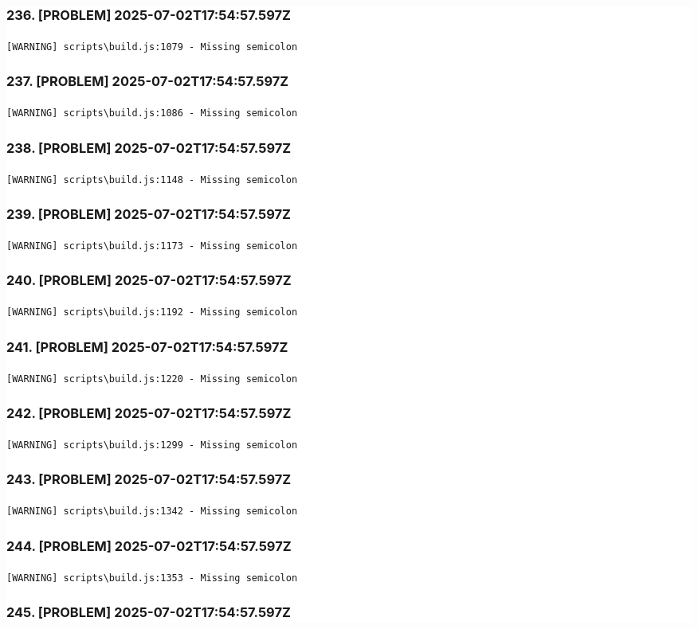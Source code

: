 ### 236. [PROBLEM] 2025-07-02T17:54:57.597Z

```
[WARNING] scripts\build.js:1079 - Missing semicolon
```

### 237. [PROBLEM] 2025-07-02T17:54:57.597Z

```
[WARNING] scripts\build.js:1086 - Missing semicolon
```

### 238. [PROBLEM] 2025-07-02T17:54:57.597Z

```
[WARNING] scripts\build.js:1148 - Missing semicolon
```

### 239. [PROBLEM] 2025-07-02T17:54:57.597Z

```
[WARNING] scripts\build.js:1173 - Missing semicolon
```

### 240. [PROBLEM] 2025-07-02T17:54:57.597Z

```
[WARNING] scripts\build.js:1192 - Missing semicolon
```

### 241. [PROBLEM] 2025-07-02T17:54:57.597Z

```
[WARNING] scripts\build.js:1220 - Missing semicolon
```

### 242. [PROBLEM] 2025-07-02T17:54:57.597Z

```
[WARNING] scripts\build.js:1299 - Missing semicolon
```

### 243. [PROBLEM] 2025-07-02T17:54:57.597Z

```
[WARNING] scripts\build.js:1342 - Missing semicolon
```

### 244. [PROBLEM] 2025-07-02T17:54:57.597Z

```
[WARNING] scripts\build.js:1353 - Missing semicolon
```

### 245. [PROBLEM] 2025-07-02T17:54:57.597Z

